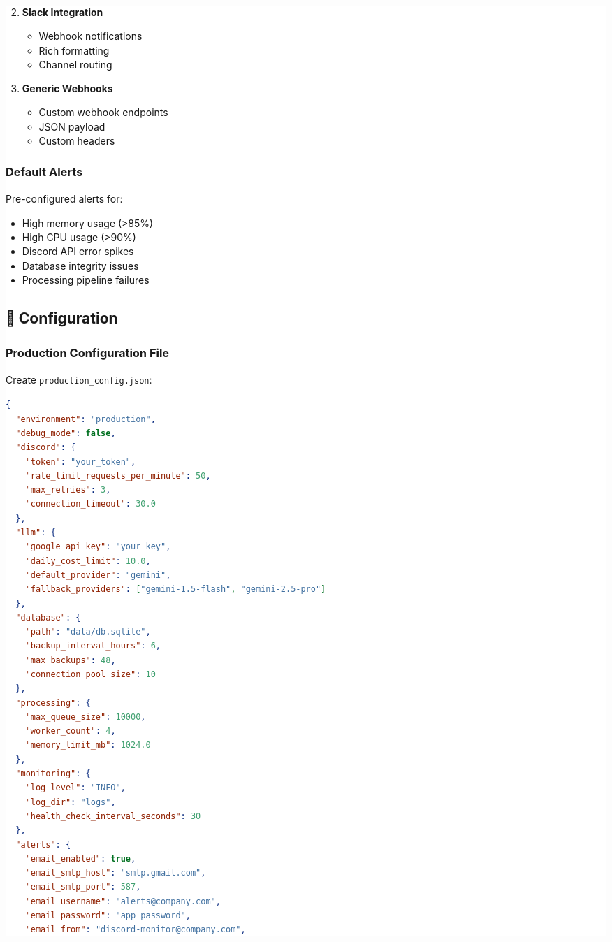 2. **Slack Integration**
   - Webhook notifications
   - Rich formatting
   - Channel routing

3. **Generic Webhooks**
   - Custom webhook endpoints
   - JSON payload
   - Custom headers

### Default Alerts

Pre-configured alerts for:
- High memory usage (>85%)
- High CPU usage (>90%)
- Discord API error spikes
- Database integrity issues
- Processing pipeline failures

## 🔧 Configuration

### Production Configuration File

Create `production_config.json`:

```json
{
  "environment": "production",
  "debug_mode": false,
  "discord": {
    "token": "your_token",
    "rate_limit_requests_per_minute": 50,
    "max_retries": 3,
    "connection_timeout": 30.0
  },
  "llm": {
    "google_api_key": "your_key",
    "daily_cost_limit": 10.0,
    "default_provider": "gemini",
    "fallback_providers": ["gemini-1.5-flash", "gemini-2.5-pro"]
  },
  "database": {
    "path": "data/db.sqlite",
    "backup_interval_hours": 6,
    "max_backups": 48,
    "connection_pool_size": 10
  },
  "processing": {
    "max_queue_size": 10000,
    "worker_count": 4,
    "memory_limit_mb": 1024.0
  },
  "monitoring": {
    "log_level": "INFO",
    "log_dir": "logs",
    "health_check_interval_seconds": 30
  },
  "alerts": {
    "email_enabled": true,
    "email_smtp_host": "smtp.gmail.com",
    "email_smtp_port": 587,
    "email_username": "alerts@company.com",
    "email_password": "app_password",
    "email_from": "discord-monitor@company.com",
```
